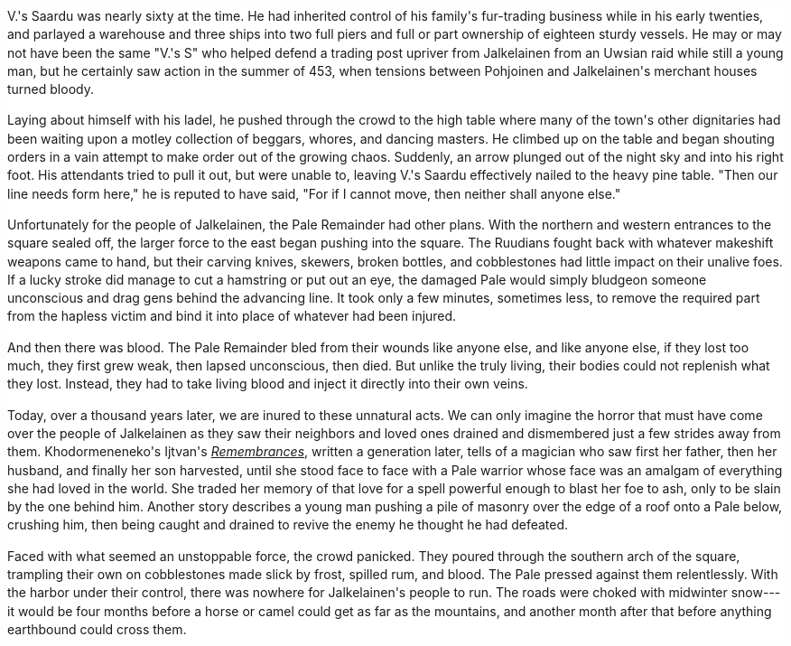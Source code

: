 V.'s Saardu was nearly sixty at the time.  He had inherited control of his
family's fur-trading business while in his early twenties, and parlayed a
warehouse and three ships into two full piers and full or part ownership of
eighteen sturdy vessels.  He may or may not have been the same "V.'s S" who
helped defend a trading post upriver from Jalkelainen from an Uwsian raid while
still a young man, but he certainly saw action in the summer of 453, when
tensions between Pohjoinen and Jalkelainen's merchant houses turned bloody.

Laying about himself with his ladel, he pushed through the crowd to the high
table where many of the town's other dignitaries had been waiting upon a motley
collection of beggars, whores, and dancing masters.  He climbed up on the table
and began shouting orders in a vain attempt to make order out of the growing
chaos.  Suddenly, an arrow plunged out of the night sky and into his right foot.
His attendants tried to pull it out, but were unable to, leaving V.'s Saardu
effectively nailed to the heavy pine table.  "Then our line needs form here," he
is reputed to have said, "For if I cannot move, then neither shall anyone else."

Unfortunately for the people of Jalkelainen, the Pale Remainder had other plans.
With the northern and western entrances to the square sealed off, the larger
force to the east began pushing into the square.  The Ruudians fought back with
whatever makeshift weapons came to hand, but their carving knives, skewers,
broken bottles, and cobblestones had little impact on their unalive foes.  If a
lucky stroke did manage to cut a hamstring or put out an eye, the damaged Pale
would simply bludgeon someone unconscious and drag gens behind the advancing
line.  It took only a few minutes, sometimes less, to remove the required part
from the hapless victim and bind it into place of whatever had been injured.

And then there was blood.  The Pale Remainder bled from their wounds like anyone
else, and like anyone else, if they lost too much, they first grew weak, then
lapsed unconscious, then died.  But unlike the truly living, their bodies could
not replenish what they lost.  Instead, they had to take living blood and inject
it directly into their own veins.

Today, over a thousand years later, we are inured to these unnatural acts.  We
can only imagine the horror that must have come over the people of Jalkelainen
as they saw their neighbors and loved ones drained and dismembered just a few
strides away from them.  Khodormeneneko's Ijtvan's
*[Remembrances](#remembrances)*, written a generation later, tells of a magician
who saw first her father, then her husband, and finally her son harvested, until
she stood face to face with a Pale warrior whose face was an amalgam of
everything she had loved in the world.  She traded her memory of that love for a
spell powerful enough to blast her foe to ash, only to be slain by the one
behind him.  Another story describes a young man pushing a pile of masonry over
the edge of a roof onto a Pale below, crushing him, then being caught and
drained to revive the enemy he thought he had defeated.

Faced with what seemed an unstoppable force, the crowd panicked.  They poured
through the southern arch of the square, trampling their own on cobblestones
made slick by frost, spilled rum, and blood.  The Pale pressed against them
relentlessly.  With the harbor under their control, there was nowhere for
Jalkelainen's people to run.  The roads were choked with midwinter snow---it
would be four months before a horse or camel could get as far as the mountains,
and another month after that before anything earthbound could cross them.
